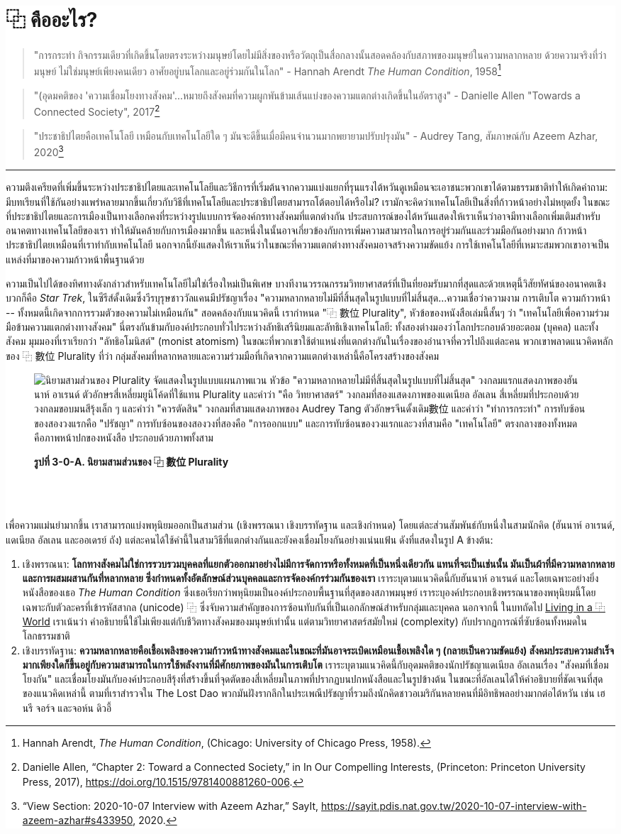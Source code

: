 # ⿻ คืออะไร?



> "การกระทำ กิจกรรมเดียวที่เกิดขึ้นโดยตรงระหว่างมนุษย์โดยไม่มีสิ่งของหรือวัตถุเป็นสื่อกลางนั้นสอดคล้องกับสภาพของมนุษย์ในความหลากหลาย ด้วยความจริงที่ว่ามนุษย์ ไม่ใช่มนุษย์เพียงคนเดียว อาศัยอยู่บนโลกและอยู่ร่วมกันในโลก" - Hannah Arendt *The Human Condition*, 1958[^Arendt]

> "(อุดมคติของ 'ความเชื่อมโยงทางสังคม'...หมายถึงสังคมที่ความผูกพันข้ามเส้นแบ่งของความแตกต่างเกิดขึ้นในอัตราสูง" - Danielle Allen "Towards a Connected Society", 2017[^Allen]

> "ประชาธิปไตยคือเทคโนโลยี เหมือนกับเทคโนโลยีใด ๆ มันจะดีขึ้นเมื่อมีคนจำนวนมากพยายามปรับปรุงมัน" - Audrey Tang, สัมภาษณ์กับ Azeem Azhar, 2020[^Audrey]

---

ความตึงเครียดที่เพิ่มขึ้นระหว่างประชาธิปไตยและเทคโนโลยีและวิธีการที่เริ่มต้นจากความแบ่งแยกที่รุนแรงไต้หวันดูเหมือนจะเอาชนะพวกเขาได้ตามธรรมชาติทำให้เกิดคำถาม: มีบทเรียนที่ใช้กันอย่างแพร่หลายมากขึ้นเกี่ยวกับวิธีที่เทคโนโลยีและประชาธิปไตยสามารถโต้ตอบได้หรือไม่? เรามักจะคิดว่าเทคโนโลยีเป็นสิ่งที่ก้าวหน้าอย่างไม่หยุดยั้ง ในขณะที่ประชาธิปไตยและการเมืองเป็นทางเลือกคงที่ระหว่างรูปแบบการจัดองค์กรทางสังคมที่แตกต่างกัน ประสบการณ์ของไต้หวันแสดงให้เราเห็นว่าอาจมีทางเลือกเพิ่มเติมสำหรับอนาคตทางเทคโนโลยีของเรา ทำให้มันคล้ายกับการเมืองมากขึ้น และหนึ่งในนั้นอาจเกี่ยวข้องกับการเพิ่มความสามารถในการอยู่ร่วมกันและร่วมมือกันอย่างมาก ก้าวหน้าประชาธิปไตยเหมือนที่เราทำกับเทคโนโลยี นอกจากนี้ยังแสดงให้เราเห็นว่าในขณะที่ความแตกต่างทางสังคมอาจสร้างความขัดแย้ง การใช้เทคโนโลยีที่เหมาะสมพวกเขาอาจเป็นแหล่งที่มาของความก้าวหน้าพื้นฐานด้วย


ความเป็นไปได้ของทิศทางดังกล่าวสำหรับเทคโนโลยีไม่ใช่เรื่องใหม่เป็นพิเศษ บางทีงานวรรณกรรมวิทยาศาสตร์ที่เป็นที่ยอมรับมากที่สุดและด้วยเหตุนี้วิสัยทัศน์ของอนาคตเชิงบวกก็คือ *Star Trek*, ในซีรีส์ดั้งเดิมซึ่งวีรบุรุษชาววัลแคนมีปรัชญาเรื่อง "ความหลากหลายไม่มีที่สิ้นสุดในรูปแบบที่ไม่สิ้นสุด...ความเชื่อว่าความงาม การเติบโต ความก้าวหน้า -- ทั้งหมดนี้เกิดจากการรวมตัวของความไม่เหมือนกัน" สอดคล้องกับแนวคิดนี้ เรากำหนด "⿻ 數位 Plurality", หัวข้อของหนังสือเล่มนี้สั้นๆ ว่า "เทคโนโลยีเพื่อความร่วมมือข้ามความแตกต่างทางสังคม" นี่ตรงกันข้ามกับองค์ประกอบทั่วไประหว่างลัทธิเสรีนิยมและลัทธิเชิงเทคโนโลยี: ทั้งสองต่างมองว่าโลกประกอบด้วยอะตอม (บุคคล) และทั้งสังคม มุมมองที่เราเรียกว่า "ลัทธิอโมนิสต์" (monist atomism) ในขณะที่พวกเขาใช้ตำแหน่งที่แตกต่างกันในเรื่องของอำนาจที่ควรไปถึงแต่ละคน พวกเขาพลาดแนวคิดหลักของ ⿻ 數位 Plurality ที่ว่า กลุ่มสังคมที่หลากหลายและความร่วมมือที่เกิดจากความแตกต่างเหล่านี้คือโครงสร้างของสังคม

<figure>
<img src="https://raw.githubusercontent.com/pluralitybook/plurality/main/figs/triptych.png" width="100%" alt='นิยามสามส่วนของ Plurality จัดแสดงในรูปแบบแผนภาพแวน หัวข้อ "ความหลากหลายไม่มีที่สิ้นสุดในรูปแบบที่ไม่สิ้นสุด" วงกลมแรกแสดงภาพของฮันนาห์ อาเรนด์ ตัวอักษรสี่เหลี่ยมยูนิโค้ดที่ใช้แทน Plurality และคำว่า "คือ วิทยาศาสตร์" วงกลมที่สองแสดงภาพของแดเนียล อัลเลน สี่เหลี่ยมที่ประกอบด้วยวงกลมขอบมนสีรุ้งเล็ก ๆ และคำว่า "ควรตัดสิน" วงกลมที่สามแสดงภาพของ Audrey Tang ตัวอักษรจีนดั้งเดิม數位 และคำว่า "ทำการกระทำ" การทับซ้อนของสองวงแรกคือ "ปรัชญา" การทับซ้อนของสองวงที่สองคือ "การออกแบบ" และการทับซ้อนของวงแรกและวงที่สามคือ "เทคโนโลยี" ตรงกลางของทั้งหมดคือภาพหน้าปกของหนังสือ ประกอบด้วยภาพทั้งสาม '>

**<figcaption>รูปที่ 3-0-A. นิยามสามส่วนของ ⿻ 數位 Plurality</figcaption>**
</figure>
<br></br>

เพื่อความแม่นยำมากขึ้น เราสามารถแบ่งพหุนิยมออกเป็นสามส่วน (เชิงพรรณนา เชิงบรรทัดฐาน และเชิงกำหนด) โดยแต่ละส่วนสัมพันธ์กับหนึ่งในสามนักคิด (ฮันนาห์ อาเรนด์, แดเนียล อัลเลน และออเดรย์ ถัง) แต่ละคนได้ใช้คำนี้ในสามวิธีที่แตกต่างกันและยังคงเชื่อมโยงกันอย่างแน่นแฟ้น ดังที่แสดงในรูป A ข้างต้น:

1. เชิงพรรณนา: **โลกทางสังคมไม่ใช่การรวบรวมบุคคลที่แยกตัวออกมาอย่างไม่มีการจัดการหรือทั้งหมดที่เป็นหนึ่งเดียวกัน แทนที่จะเป็นเช่นนั้น มันเป็นผ้าที่มีความหลากหลายและการผสมผสานกันที่หลากหลาย ซึ่งกำหนดทั้งอัตลักษณ์ส่วนบุคคลและการจัดองค์กรร่วมกันของเรา** เราระบุตามแนวคิดนี้กับฮันนาห์ อาเรนด์ และโดยเฉพาะอย่างยิ่งหนังสือของเธอ *The Human Condition* ซึ่งเธอเรียกว่าพหุนิยมเป็นองค์ประกอบพื้นฐานที่สุดของสภาพมนุษย์ เราระบุองค์ประกอบเชิงพรรณนาของพหุนิยมนี้โดยเฉพาะกับตัวละครที่เข้ารหัสสากล (unicode) ⿻ ซึ่งจับความสำคัญของการซ้อนทับกันที่เป็นเอกลักษณ์สำหรับกลุ่มและบุคคล นอกจากนี้ ในบทถัดไป [Living in a ⿻ World](https://www.plurality.net/v/chapters/3-1/eng/?mode=dark) เราเน้นว่า คำอธิบายนี้ใช้ไม่เพียงแต่กับชีวิตทางสังคมของมนุษย์เท่านั้น แต่ตามวิทยาศาสตร์สมัยใหม่ (complexity) กับปรากฏการณ์ที่ซับซ้อนทั้งหมดในโลกธรรมชาติ
2. เชิงบรรทัดฐาน: **ความหลากหลายคือเชื้อเพลิงของความก้าวหน้าทางสังคมและในขณะที่มันอาจระเบิดเหมือนเชื้อเพลิงใด ๆ (กลายเป็นความขัดแย้ง) สังคมประสบความสำเร็จมากเพียงใดก็ขึ้นอยู่กับความสามารถในการใช้พลังงานที่มีศักยภาพของมันในการเติบโต** เราระบุตามแนวคิดนี้กับอุดมคติของนักปรัชญาแดเนียล อัลเลนเรื่อง "สังคมที่เชื่อมโยงกัน" และเชื่อมโยงมันกับองค์ประกอบสีรุ้งที่สร้างขึ้นที่จุดตัดของสี่เหลี่ยมในภาพที่ปรากฏบนปกหนังสือและในรูปข้างต้น ในขณะที่อัลเลนได้ให้คำอธิบายที่ชัดเจนที่สุดของแนวคิดเหล่านี้ ตามที่เราสำรวจใน The Lost Dao พวกมันฝังรากลึกในประเพณีปรัชญาที่รวมถึงนักคิดชาวอเมริกันหลายคนที่มีอิทธิพลอย่างมากต่อไต้หวัน เช่น เฮนรี จอร์จ และจอห์น ดิวอี้

[^Taiwan]: โปรดทราบว่า ⿻ ยังสามารถใช้แทนความหมายที่ซ้อนทับกันอย่างใกล้ชิดของการตีความชื่อเขตอำนาจศาลของออเดรย์ ทำให้ไม่จำเป็นต้องมีความขัดแย้งเกี่ยวกับ ROC v. ไต้หวัน อย่างไรก็ตาม เราจะปล่อยให้การสังเกตนี้เป็นหน้าที่ของคนอื่นในการสร้างบนพื้นฐานของความเสี่ยงในการสร้างความคลุมเครือมากเกินไปในความหมายของ ⿻
[^Arendt]: Hannah Arendt, _The Human Condition_, (Chicago: University of Chicago Press, 1958).
[^Allen]: Danielle Allen, “Chapter 2: Toward a Connected Society,” in In Our Compelling Interests, (Princeton: Princeton University Press, 2017), https://doi.org/10.1515/9781400881260-006.
[^Audrey]: “View Section: 2020-10-07 Interview with Azeem Azhar,” SayIt, https://sayit.pdis.nat.gov.tw/2020-10-07-interview-with-azeem-azhar#s433950, 2020.